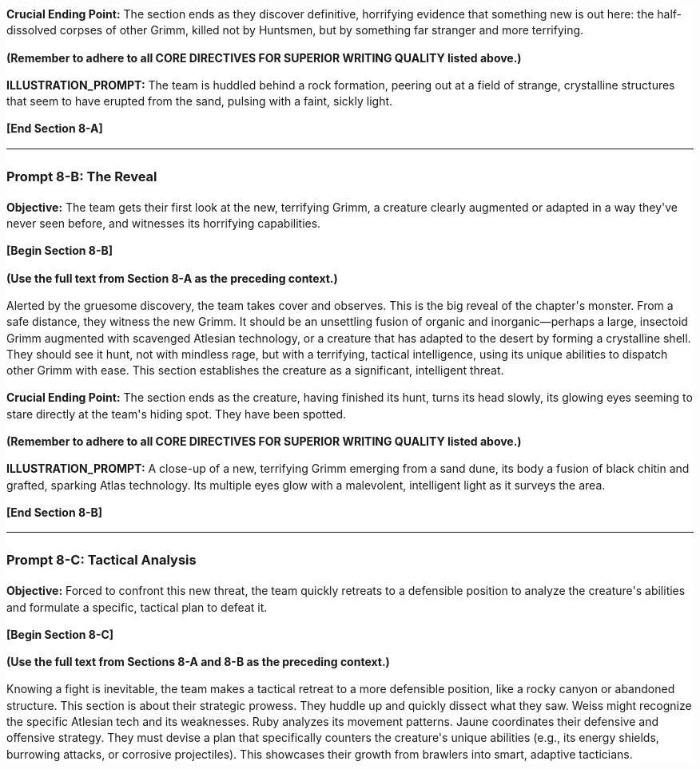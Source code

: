 **Crucial Ending Point:** The section ends as they discover definitive, horrifying evidence that something new is out here: the half-dissolved corpses of other Grimm, killed not by Huntsmen, but by something far stranger and more terrifying.

**(Remember to adhere to all CORE DIRECTIVES FOR SUPERIOR WRITING QUALITY listed above.)**

**ILLUSTRATION_PROMPT:** The team is huddled behind a rock formation, peering out at a field of strange, crystalline structures that seem to have erupted from the sand, pulsing with a faint, sickly light.

**[End Section 8-A]**

---

### **Prompt 8-B: The Reveal**

**Objective:** The team gets their first look at the new, terrifying Grimm, a creature clearly augmented or adapted in a way they've never seen before, and witnesses its horrifying capabilities.

**[Begin Section 8-B]**

**(Use the full text from Section 8-A as the preceding context.)**

Alerted by the gruesome discovery, the team takes cover and observes. This is the big reveal of the chapter's monster. From a safe distance, they witness the new Grimm. It should be an unsettling fusion of organic and inorganic—perhaps a large, insectoid Grimm augmented with scavenged Atlesian technology, or a creature that has adapted to the desert by forming a crystalline shell. They should see it hunt, not with mindless rage, but with a terrifying, tactical intelligence, using its unique abilities to dispatch other Grimm with ease. This section establishes the creature as a significant, intelligent threat.

**Crucial Ending Point:** The section ends as the creature, having finished its hunt, turns its head slowly, its glowing eyes seeming to stare directly at the team's hiding spot. They have been spotted.

**(Remember to adhere to all CORE DIRECTIVES FOR SUPERIOR WRITING QUALITY listed above.)**

**ILLUSTRATION_PROMPT:** A close-up of a new, terrifying Grimm emerging from a sand dune, its body a fusion of black chitin and grafted, sparking Atlas technology. Its multiple eyes glow with a malevolent, intelligent light as it surveys the area.

**[End Section 8-B]**

---

### **Prompt 8-C: Tactical Analysis**

**Objective:** Forced to confront this new threat, the team quickly retreats to a defensible position to analyze the creature's abilities and formulate a specific, tactical plan to defeat it.

**[Begin Section 8-C]**

**(Use the full text from Sections 8-A and 8-B as the preceding context.)**

Knowing a fight is inevitable, the team makes a tactical retreat to a more defensible position, like a rocky canyon or abandoned structure. This section is about their strategic prowess. They huddle up and quickly dissect what they saw. Weiss might recognize the specific Atlesian tech and its weaknesses. Ruby analyzes its movement patterns. Jaune coordinates their defensive and offensive strategy. They must devise a plan that specifically counters the creature's unique abilities (e.g., its energy shields, burrowing attacks, or corrosive projectiles). This showcases their growth from brawlers into smart, adaptive tacticians.
